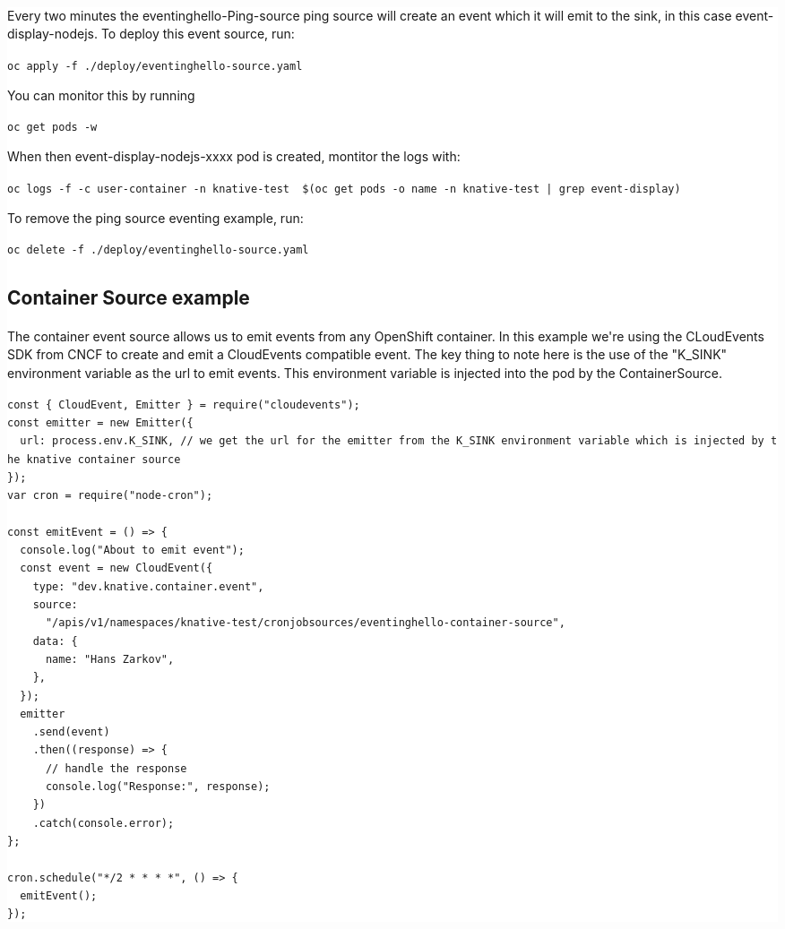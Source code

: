Every two minutes the eventinghello-Ping-source ping source will create an event which it will emit to the sink, in this case event-display-nodejs. To deploy this event source, run:

`oc apply -f ./deploy/eventinghello-source.yaml`

You can monitor this by running

`oc get pods -w`

When then event-display-nodejs-xxxx pod is created, montitor the logs with:

`oc logs -f -c user-container -n knative-test  $(oc get pods -o name -n knative-test | grep event-display)` 

To remove the ping source eventing example, run:

`oc delete -f ./deploy/eventinghello-source.yaml`

## Container Source example

The container event source allows us to emit events from any OpenShift container.  In this example we're using the CLoudEvents SDK from CNCF to create and emit a CloudEvents compatible event.  The key thing to note here is the use of the "K_SINK" environment variable as the url to emit events.  This environment variable is injected into the pod by the ContainerSource. 

```
const { CloudEvent, Emitter } = require("cloudevents");
const emitter = new Emitter({
  url: process.env.K_SINK, // we get the url for the emitter from the K_SINK environment variable which is injected by the knative container source
});
var cron = require("node-cron");

const emitEvent = () => {
  console.log("About to emit event");
  const event = new CloudEvent({
    type: "dev.knative.container.event",
    source:
      "/apis/v1/namespaces/knative-test/cronjobsources/eventinghello-container-source",
    data: {
      name: "Hans Zarkov",
    },
  });
  emitter
    .send(event)
    .then((response) => {
      // handle the response
      console.log("Response:", response);
    })
    .catch(console.error);
};

cron.schedule("*/2 * * * *", () => {
  emitEvent();
});
```
